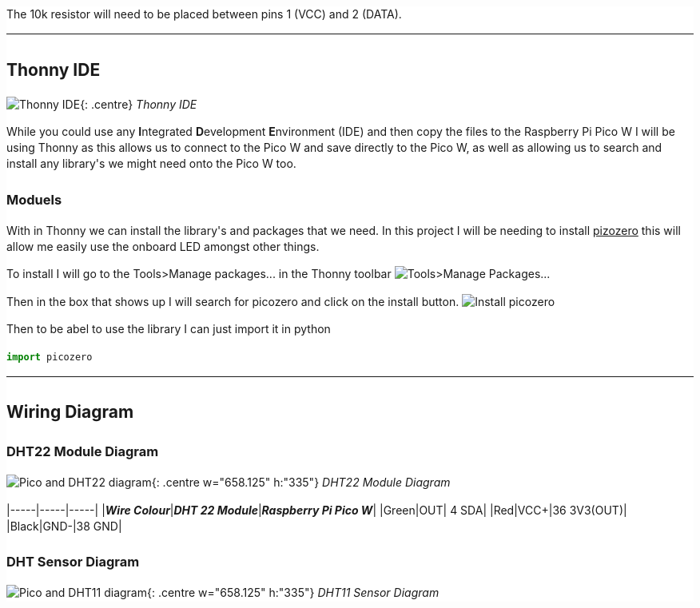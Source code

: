 The 10k resistor will need to be placed between pins 1 (VCC) and 2 (DATA).

---

## Thonny IDE

![Thonny IDE](thonny.png){: .centre}
_Thonny IDE_

While you could use any **I**ntegrated **D**evelopment **E**nvironment (IDE) and then copy the files to the Raspberry Pi Pico W I will be using Thonny as this allows us to connect to the Pico W and save directly to the Pico W, as well as allowing us to search and install any library's we might need onto the Pico W too.

### Moduels
With in Thonny we can install the library's and packages that we need.
In this project I will be needing to install [pizozero](https://github.com/RaspberryPiFoundation/picozero) this will allow me easily use the onboard LED amongst other things.

To install I will go to the Tools>Manage packages... in the Thonny toolbar
![Tools>Manage Packages...](pico_managePackage.png)
 
Then in the box that shows up I will search for picozero and click on the install button.
![Install picozero](pico_picoZero.png)

Then to be abel to use the library I can just import it in python

```python
import picozero
```

---

## Wiring Diagram

### DHT22 Module Diagram
![Pico and DHT22 diagram](pico_dht22_diagram.png){: .centre w="658.125" h:"335"}
_DHT22 Module Diagram_

|-----|-----|-----|
|__*Wire Colour*__|__*DHT 22 Module*__|__*Raspberry Pi Pico W*__|
|Green|OUT| 4 SDA|
|Red|VCC+|36 3V3(OUT)|
|Black|GND-|38 GND|

### DHT Sensor Diagram

![Pico and DHT11 diagram](pico_dht11_diagram.png){: .centre w="658.125" h:"335"}
_DHT11 Sensor Diagram_
